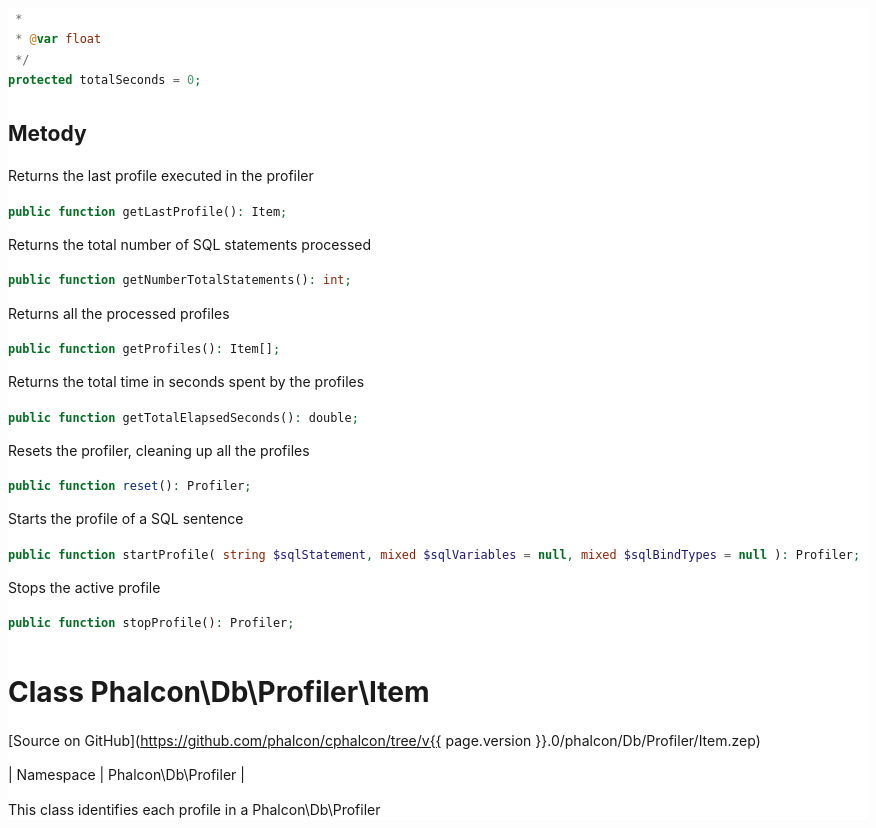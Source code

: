 ```php
 *
 * @var float
 */
protected totalSeconds = 0;

```

## Metody

Returns the last profile executed in the profiler

```php
public function getLastProfile(): Item;
```

Returns the total number of SQL statements processed

```php
public function getNumberTotalStatements(): int;
```

Returns all the processed profiles

```php
public function getProfiles(): Item[];
```

Returns the total time in seconds spent by the profiles

```php
public function getTotalElapsedSeconds(): double;
```

Resets the profiler, cleaning up all the profiles

```php
public function reset(): Profiler;
```

Starts the profile of a SQL sentence

```php
public function startProfile( string $sqlStatement, mixed $sqlVariables = null, mixed $sqlBindTypes = null ): Profiler;
```

Stops the active profile

```php
public function stopProfile(): Profiler;
```

<h1 id="db-profiler-item">Class Phalcon\Db\Profiler\Item</h1>

[Source on GitHub](https://github.com/phalcon/cphalcon/tree/v{{ page.version }}.0/phalcon/Db/Profiler/Item.zep)

| Namespace | Phalcon\Db\Profiler |

This class identifies each profile in a Phalcon\Db\Profiler
